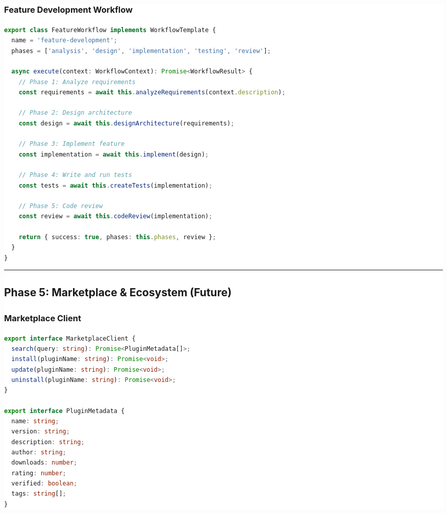 ### Feature Development Workflow

```typescript
export class FeatureWorkflow implements WorkflowTemplate {
  name = 'feature-development';
  phases = ['analysis', 'design', 'implementation', 'testing', 'review'];

  async execute(context: WorkflowContext): Promise<WorkflowResult> {
    // Phase 1: Analyze requirements
    const requirements = await this.analyzeRequirements(context.description);

    // Phase 2: Design architecture
    const design = await this.designArchitecture(requirements);

    // Phase 3: Implement feature
    const implementation = await this.implement(design);

    // Phase 4: Write and run tests
    const tests = await this.createTests(implementation);

    // Phase 5: Code review
    const review = await this.codeReview(implementation);

    return { success: true, phases: this.phases, review };
  }
}
```

---

## Phase 5: Marketplace & Ecosystem (Future)

### Marketplace Client

```typescript
export interface MarketplaceClient {
  search(query: string): Promise<PluginMetadata[]>;
  install(pluginName: string): Promise<void>;
  update(pluginName: string): Promise<void>;
  uninstall(pluginName: string): Promise<void>;
}

export interface PluginMetadata {
  name: string;
  version: string;
  description: string;
  author: string;
  downloads: number;
  rating: number;
  verified: boolean;
  tags: string[];
}
```
